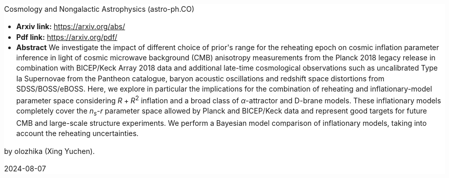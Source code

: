 Cosmology and Nongalactic Astrophysics (astro-ph.CO)
 - **Arxiv link:** https://arxiv.org/abs/
 - **Pdf link:** https://arxiv.org/pdf/
 - **Abstract**
 We investigate the impact of different choice of prior's range for the reheating epoch on cosmic inflation parameter inference in light of cosmic microwave background (CMB) anisotropy measurements from the Planck 2018 legacy release in combination with BICEP/Keck Array 2018 data and additional late-time cosmological observations such as uncalibrated Type Ia Supernovae from the Pantheon catalogue, baryon acoustic oscillations and redshift space distortions from SDSS/BOSS/eBOSS. Here, we explore in particular the implications for the combination of reheating and inflationary-model parameter space considering $R+R^2$ inflation and a broad class of $\alpha$-attractor and D-brane models. These inflationary models completely cover the $n_s$-$r$ parameter space allowed by Planck and BICEP/Keck data and represent good targets for future CMB and large-scale structure experiments. We perform a Bayesian model comparison of inflationary models, taking into account the reheating uncertainties.


by olozhika (Xing Yuchen). 


2024-08-07
